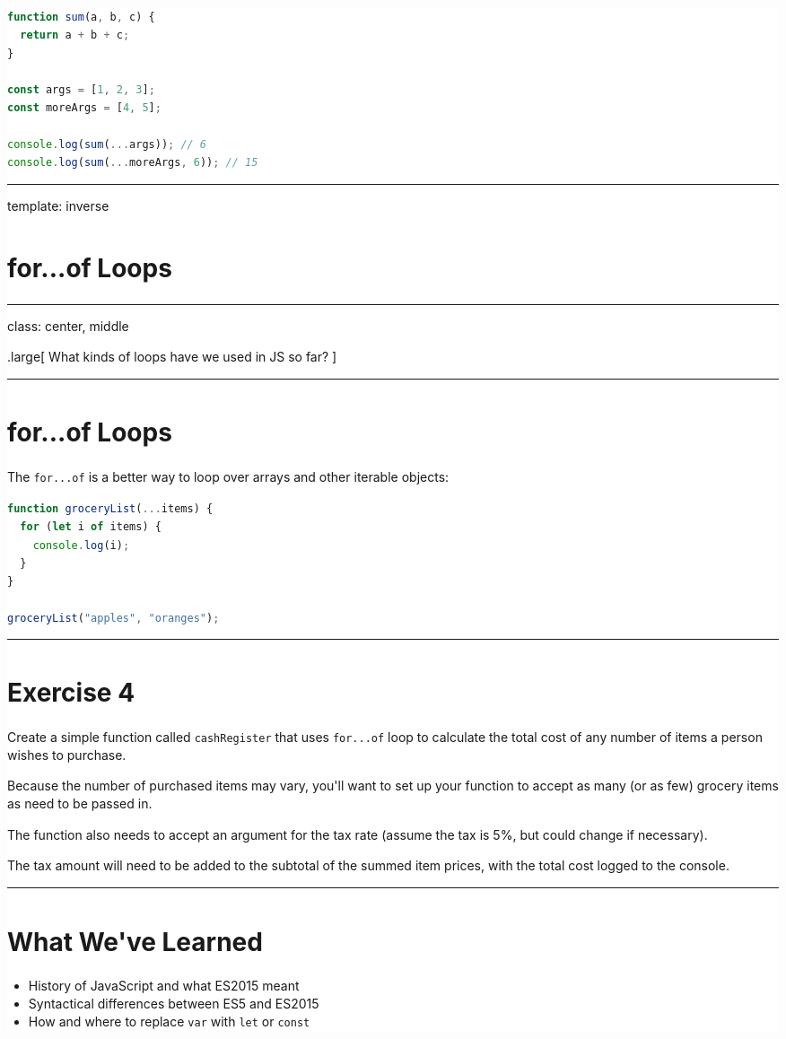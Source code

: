 ```js
function sum(a, b, c) {
  return a + b + c;
}

const args = [1, 2, 3];
const moreArgs = [4, 5];

console.log(sum(...args)); // 6
console.log(sum(...moreArgs, 6)); // 15
```

---

template: inverse

# for...of Loops

---

class: center, middle

.large[
What kinds of loops have we used in JS so far?
]

---

# for...of Loops

The `for...of` is a better way to loop over arrays and other iterable objects:

```js
function groceryList(...items) {
  for (let i of items) {
    console.log(i);
  }
}

groceryList("apples", "oranges");
```

---

# Exercise 4

Create a simple function called `cashRegister` that uses `for...of` loop to calculate the total cost of any number of items a person wishes to purchase.

Because the number of purchased items may vary, you'll want to set up your function to accept as many (or as few) grocery items as need to be passed in.

The function also needs to accept an argument for the tax rate (assume the tax is 5%, but could change if necessary).

The tax amount will need to be added to the subtotal of the summed item prices, with the total cost logged to the console.

---

# What We've Learned

- History of JavaScript and what ES2015 meant
- Syntactical differences between ES5 and ES2015
- How and where to replace `var` with `let` or `const`